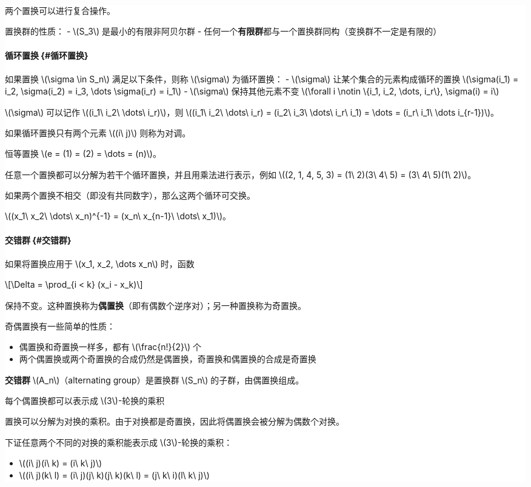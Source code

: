 两个置换可以进行复合操作。

置换群的性质： - \\(S\_3\\) 是最小的有限非阿贝尔群 - 任何一个**有限群**都与一个置换群同构（变换群不一定是有限的）


#### 循环置换 {#循环置换}

如果置换 \\(\sigma \in S\_n\\) 满足以下条件，则称 \\(\sigma\\) 为循环置换： - \\(\sigma\\) 让某个集合的元素构成循环的置换 \\(\sigma(i\_1) = i\_2, \sigma(i\_2) = i\_3, \dots \sigma(i\_r) = i\_1\\) - \\(\sigma\\) 保持其他元素不变 \\(\forall i \notin \\\{i\_1, i\_2, \dots, i\_r\\\}, \sigma(i) = i\\)

\\(\sigma\\) 可以记作 \\((i\_1\ i\_2\ \dots\ i\_r)\\)，则 \\((i\_1\ i\_2\ \dots\ i\_r) = (i\_2\ i\_3\ \dots\ i\_r\ i\_1) = \dots = (i\_r\ i\_1\ \dots i\_{r-1})\\)。

如果循环置换只有两个元素 \\((i\ j)\\) 则称为对调。

恒等置换 \\(e = (1) = (2) = \dots = (n)\\)。

任意一个置换都可以分解为若干个循环置换，并且用乘法进行表示，例如 \\((2, 1, 4, 5, 3) = (1\ 2)(3\ 4\ 5) = (3\ 4\ 5)(1\ 2)\\)。

如果两个置换不相交（即没有共同数字），那么这两个循环可交换。

\\((x\_1\ x\_2\ \dots\ x\_n)^{-1} = (x\_n\ x\_{n-1}\ \dots\ x\_1)\\)。


#### 交错群 {#交错群}

<div class="definition">

如果将置换应用于 \\(x\_1, x\_2, \dots x\_n\\) 时，函数

\\[\Delta = \prod\_{i < k} (x\_i - x\_k)\\]

保持不变。这种置换称为**偶置换**（即有偶数个逆序对）；另一种置换称为奇置换。

</div>

奇偶置换有一些简单的性质：

-   偶置换和奇置换一样多，都有 \\(\frac{n!}{2}\\) 个
-   两个偶置换或两个奇置换的合成仍然是偶置换，奇置换和偶置换的合成是奇置换

<div class="definition">

**交错群** \\(A\_n\\)（alternating group）是置换群 \\(S\_n\\) 的子群，由偶置换组成。

</div>

<div class="theorem">

每个偶置换都可以表示成 \\(3\\)-轮换的乘积

</div>

<div class="proof">

置换可以分解为对换的乘积。由于对换都是奇置换，因此将偶置换会被分解为偶数个对换。

下证任意两个不同的对换的乘积能表示成 \\(3\\)-轮换的乘积：

-   \\((i\ j)(i\ k) = (i\ k\ j)\\)
-   \\((i\ j)(k\ l) = (i\ j)(j\ k)(j\ k)(k\ l) = (j\ k\ i)(l\ k\ j)\\)

</div>
